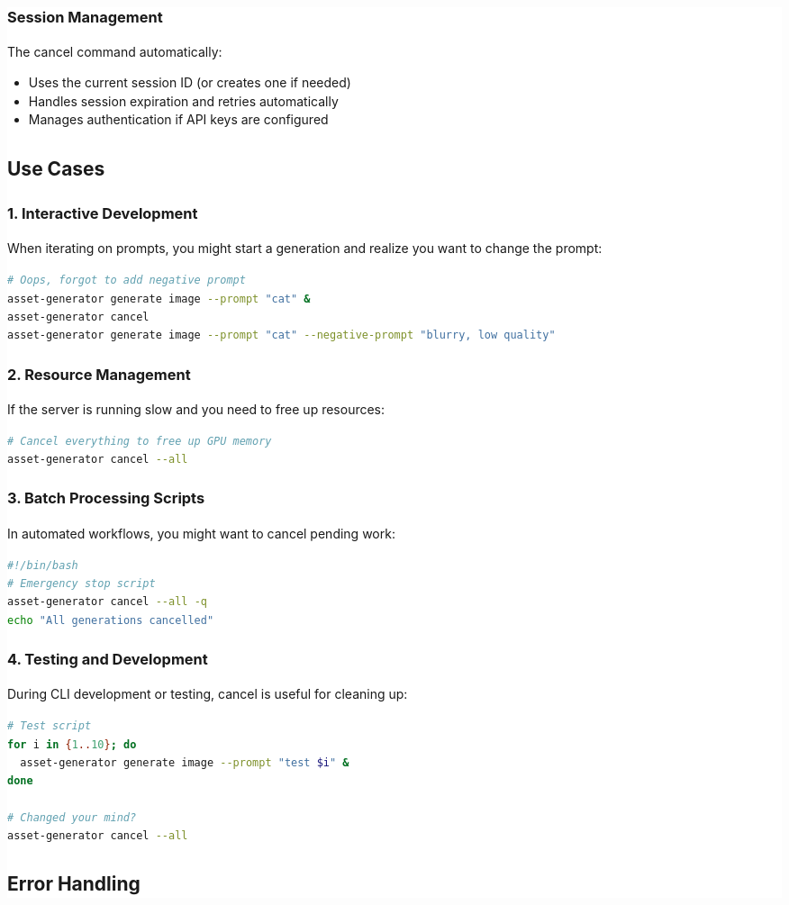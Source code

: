 ### Session Management

The cancel command automatically:
- Uses the current session ID (or creates one if needed)
- Handles session expiration and retries automatically
- Manages authentication if API keys are configured

## Use Cases

### 1. Interactive Development

When iterating on prompts, you might start a generation and realize you want to change the prompt:

```bash
# Oops, forgot to add negative prompt
asset-generator generate image --prompt "cat" &
asset-generator cancel
asset-generator generate image --prompt "cat" --negative-prompt "blurry, low quality"
```

### 2. Resource Management

If the server is running slow and you need to free up resources:

```bash
# Cancel everything to free up GPU memory
asset-generator cancel --all
```

### 3. Batch Processing Scripts

In automated workflows, you might want to cancel pending work:

```bash
#!/bin/bash
# Emergency stop script
asset-generator cancel --all -q
echo "All generations cancelled"
```

### 4. Testing and Development

During CLI development or testing, cancel is useful for cleaning up:

```bash
# Test script
for i in {1..10}; do
  asset-generator generate image --prompt "test $i" &
done

# Changed your mind?
asset-generator cancel --all
```

## Error Handling
